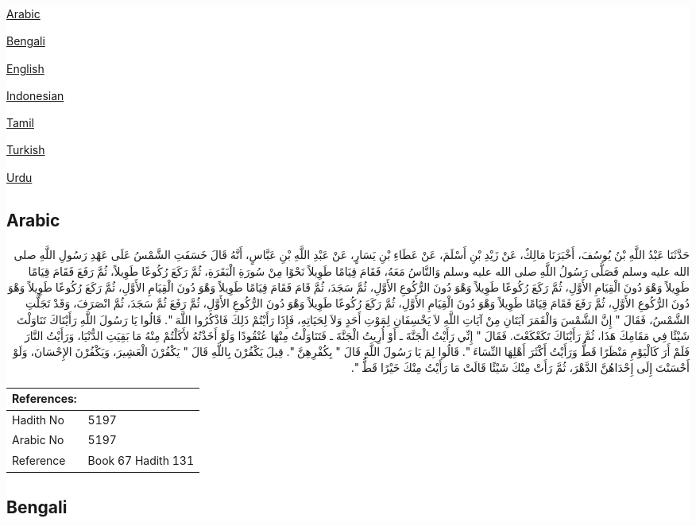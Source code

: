 [Arabic](#arabic)

[Bengali](#bengali)

[English](#english)

[Indonesian](#indonesian)

[Tamil](#tamil)

[Turkish](#turkish)

[Urdu](#urdu)

## Arabic


<div dir="rtl" lang="ar" style={{fontSize:'larger',backgroundColor:'#f8f9fa',padding:20}}>
حَدَّثَنَا عَبْدُ اللَّهِ بْنُ يُوسُفَ، أَخْبَرَنَا مَالِكٌ، عَنْ زَيْدِ بْنِ أَسْلَمَ، عَنْ عَطَاءِ بْنِ يَسَارٍ، عَنْ عَبْدِ اللَّهِ بْنِ عَبَّاسٍ، أَنَّهُ قَالَ خَسَفَتِ الشَّمْسُ عَلَى عَهْدِ رَسُولِ اللَّهِ صلى الله عليه وسلم فَصَلَّى رَسُولُ اللَّهِ صلى الله عليه وسلم وَالنَّاسُ مَعَهُ، فَقَامَ قِيَامًا طَوِيلاً نَحْوًا مِنْ سُورَةِ الْبَقَرَةِ، ثُمَّ رَكَعَ رُكُوعًا طَوِيلاً، ثُمَّ رَفَعَ فَقَامَ قِيَامًا طَوِيلاً وَهْوَ دُونَ الْقِيَامِ الأَوَّلِ، ثُمَّ رَكَعَ رُكُوعًا طَوِيلاً وَهْوَ دُونَ الرُّكُوعِ الأَوَّلِ، ثُمَّ سَجَدَ، ثُمَّ قَامَ فَقَامَ قِيَامًا طَوِيلاً وَهْوَ دُونَ الْقِيَامِ الأَوَّلِ، ثُمَّ رَكَعَ رُكُوعًا طَوِيلاً وَهْوَ دُونَ الرُّكُوعِ الأَوَّلِ، ثُمَّ رَفَعَ فَقَامَ قِيَامًا طَوِيلاً وَهْوَ دُونَ الْقِيَامِ الأَوَّلِ، ثُمَّ رَكَعَ رُكُوعًا طَوِيلاً وَهْوَ دُونَ الرُّكُوعِ الأَوَّلِ، ثُمَّ رَفَعَ ثُمَّ سَجَدَ، ثُمَّ انْصَرَفَ، وَقَدْ تَجَلَّتِ الشَّمْسُ، فَقَالَ ‏"‏ إِنَّ الشَّمْسَ وَالْقَمَرَ آيَتَانِ مِنْ آيَاتِ اللَّهِ لاَ يَخْسِفَانِ لِمَوْتِ أَحَدٍ وَلاَ لِحَيَاتِهِ، فَإِذَا رَأَيْتُمْ ذَلِكَ فَاذْكُرُوا اللَّهَ ‏"‏‏.‏ قَالُوا يَا رَسُولَ اللَّهِ رَأَيْنَاكَ تَنَاوَلْتَ شَيْئًا فِي مَقَامِكَ هَذَا، ثُمَّ رَأَيْنَاكَ تَكَعْكَعْتَ‏.‏ فَقَالَ ‏"‏ إِنِّي رَأَيْتُ الْجَنَّةَ ـ أَوْ أُرِيتُ الْجَنَّةَ ـ فَتَنَاوَلْتُ مِنْهَا عُنْقُودًا وَلَوْ أَخَذْتُهُ لأَكَلْتُمْ مِنْهُ مَا بَقِيَتِ الدُّنْيَا، وَرَأَيْتُ النَّارَ فَلَمْ أَرَ كَالْيَوْمِ مَنْظَرًا قَطُّ وَرَأَيْتُ أَكْثَرَ أَهْلِهَا النِّسَاءَ ‏"‏‏.‏ قَالُوا لِمَ يَا رَسُولَ اللَّهِ قَالَ ‏"‏ بِكُفْرِهِنَّ ‏"‏‏.‏ قِيلَ يَكْفُرْنَ بِاللَّهِ قَالَ ‏"‏ يَكْفُرْنَ الْعَشِيرَ، وَيَكْفُرْنَ الإِحْسَانَ، وَلَوْ أَحْسَنْتَ إِلَى إِحْدَاهُنَّ الدَّهْرَ، ثُمَّ رَأَتْ مِنْكَ شَيْئًا قَالَتْ مَا رَأَيْتُ مِنْكَ خَيْرًا قَطُّ ‏"‏‏.‏
</div>
<div style={{backgroundColor:'#f8f9fa',padding:20, marginBottom: 10}}><table> <thead> <tr> <th>References:</th> <th></th> </tr> </thead> <tbody><tr><td>Hadith No</td><td>5197</td></tr><tr><td>Arabic No</td><td>5197</td></tr><tr><td>Reference</td><td>Book 67 Hadith 131</td></tr></tbody></table></div>

## Bengali


<div dir="ltr" lang="bn" style={{fontSize:'larger',backgroundColor:'#f8f9fa',padding:20}}>